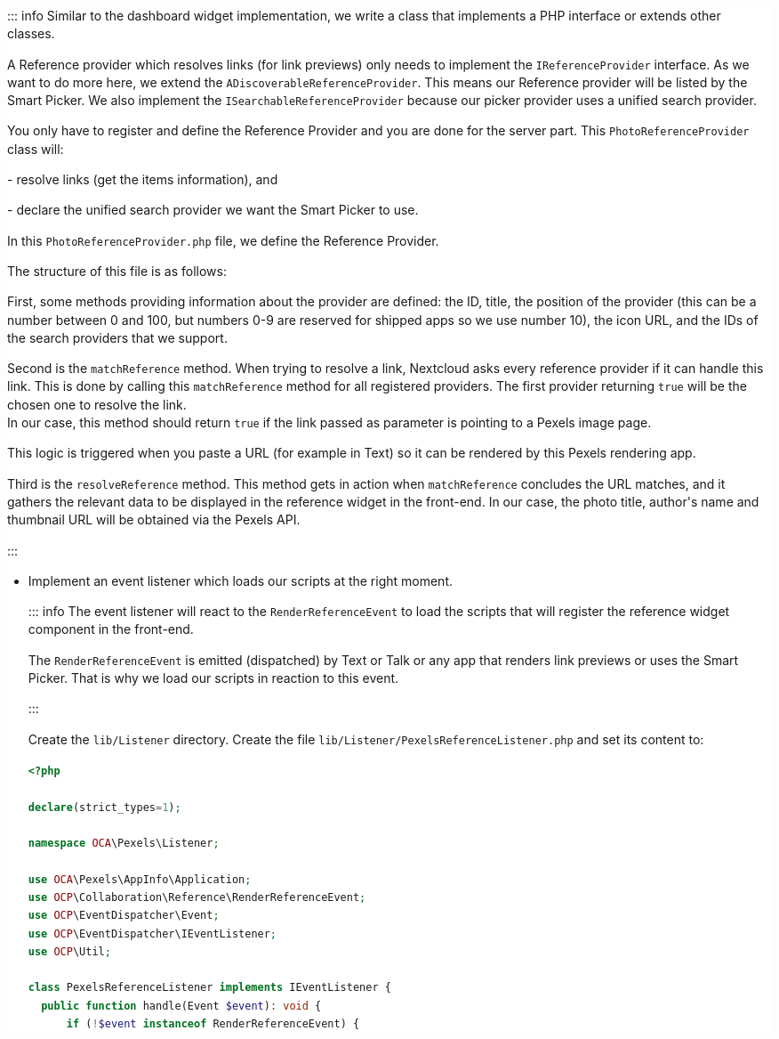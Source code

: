 ::: info
Similar to the dashboard widget implementation, we write a class that implements a PHP interface or extends other classes.

A Reference provider which resolves links (for link previews) only needs to implement the `IReferenceProvider` interface. As we want to do more here, we extend the `ADiscoverableReferenceProvider`. This means our Reference provider will be listed by the Smart Picker. We also implement the `ISearchableReferenceProvider` because our picker provider uses a unified search provider.

You only have to register and define the Reference Provider and you are done for the server part. This `PhotoReferenceProvider` class will:

\- resolve links (get the items information), and

\- declare the unified search provider we want the Smart Picker to use.

In this `PhotoReferenceProvider.php` file, we define the Reference Provider.

The structure of this file is as follows:

First, some methods providing information about the provider are defined: the ID, title, the position of the provider (this can be a number between 0 and 100, but numbers 0-9 are reserved for shipped apps so we use number 10), the icon URL, and the IDs of the search providers that we support.

Second is the `matchReference` method. When trying to resolve a link, Nextcloud asks every reference provider if it can handle this link. This is done by calling this `matchReference` method for all registered providers. The first provider returning `true` will be the chosen one to resolve the link.  
In our case, this method should return `true` if the link passed as parameter is pointing to a Pexels image page.

This logic is triggered when you paste a URL (for example in Text) so it can be rendered by this Pexels rendering app.

Third is the `resolveReference` method. This method gets in action when `matchReference` concludes the URL matches, and it gathers the relevant data to be displayed in the reference widget in the front-end. In our case, the photo title, author's name and thumbnail URL will be obtained via the Pexels API.

:::

* Implement an event listener which loads our scripts at the right moment.

  ::: info
  The event listener will react to the `RenderReferenceEvent` to load the scripts that will register the reference widget component in the front-end.

  The `RenderReferenceEvent`  is emitted (dispatched) by Text or Talk or any app that renders link previews or uses the Smart Picker. That is why we load our scripts in reaction to this event.

  :::

  Create the `lib/Listener` directory. Create the file `lib/Listener/PexelsReferenceListener.php` and set its content to:

  ```php
  <?php
  
  declare(strict_types=1);
  
  namespace OCA\Pexels\Listener;
  
  use OCA\Pexels\AppInfo\Application;
  use OCP\Collaboration\Reference\RenderReferenceEvent;
  use OCP\EventDispatcher\Event;
  use OCP\EventDispatcher\IEventListener;
  use OCP\Util;
  
  class PexelsReferenceListener implements IEventListener {
  	public function handle(Event $event): void {
  		if (!$event instanceof RenderReferenceEvent) {
  ```